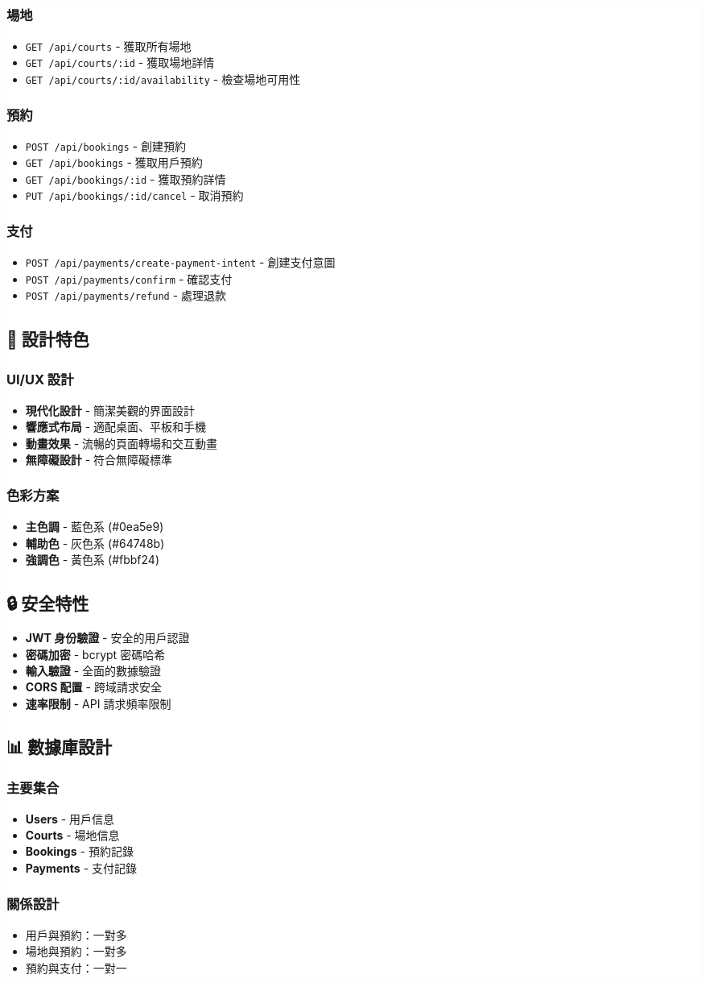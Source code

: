 ### 場地
- `GET /api/courts` - 獲取所有場地
- `GET /api/courts/:id` - 獲取場地詳情
- `GET /api/courts/:id/availability` - 檢查場地可用性

### 預約
- `POST /api/bookings` - 創建預約
- `GET /api/bookings` - 獲取用戶預約
- `GET /api/bookings/:id` - 獲取預約詳情
- `PUT /api/bookings/:id/cancel` - 取消預約

### 支付
- `POST /api/payments/create-payment-intent` - 創建支付意圖
- `POST /api/payments/confirm` - 確認支付
- `POST /api/payments/refund` - 處理退款

## 🎨 設計特色

### UI/UX 設計
- **現代化設計** - 簡潔美觀的界面設計
- **響應式布局** - 適配桌面、平板和手機
- **動畫效果** - 流暢的頁面轉場和交互動畫
- **無障礙設計** - 符合無障礙標準

### 色彩方案
- **主色調** - 藍色系 (#0ea5e9)
- **輔助色** - 灰色系 (#64748b)
- **強調色** - 黃色系 (#fbbf24)

## 🔒 安全特性

- **JWT 身份驗證** - 安全的用戶認證
- **密碼加密** - bcrypt 密碼哈希
- **輸入驗證** - 全面的數據驗證
- **CORS 配置** - 跨域請求安全
- **速率限制** - API 請求頻率限制

## 📊 數據庫設計

### 主要集合
- **Users** - 用戶信息
- **Courts** - 場地信息
- **Bookings** - 預約記錄
- **Payments** - 支付記錄

### 關係設計
- 用戶與預約：一對多
- 場地與預約：一對多
- 預約與支付：一對一
